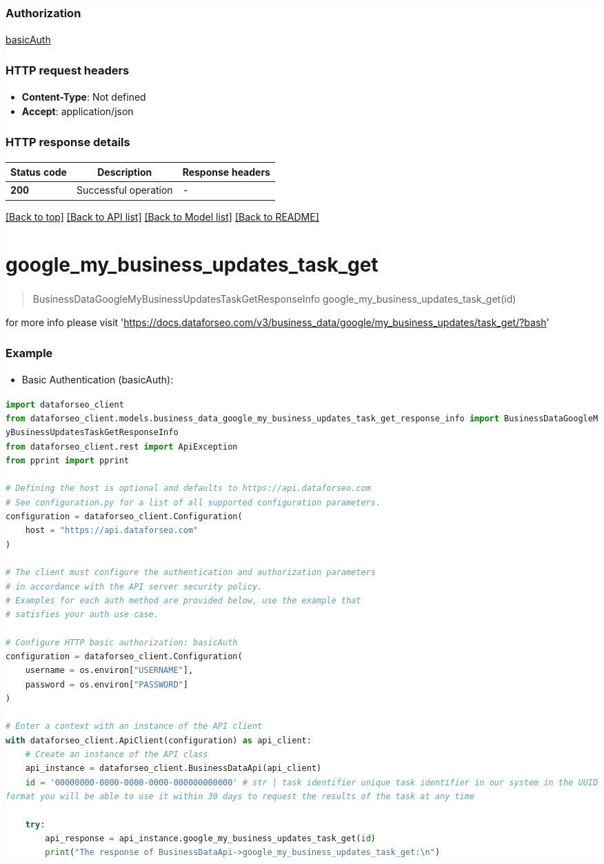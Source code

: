 ### Authorization

[basicAuth](../README.md#basicAuth)

### HTTP request headers

 - **Content-Type**: Not defined
 - **Accept**: application/json

### HTTP response details

| Status code | Description | Response headers |
|-------------|-------------|------------------|
**200** | Successful operation |  -  |

[[Back to top]](#) [[Back to API list]](../README.md#documentation-for-api-endpoints) [[Back to Model list]](../README.md#documentation-for-models) [[Back to README]](../README.md)

# **google_my_business_updates_task_get**
> BusinessDataGoogleMyBusinessUpdatesTaskGetResponseInfo google_my_business_updates_task_get(id)



for more info please visit 'https://docs.dataforseo.com/v3/business_data/google/my_business_updates/task_get/?bash'

### Example

* Basic Authentication (basicAuth):

```python
import dataforseo_client
from dataforseo_client.models.business_data_google_my_business_updates_task_get_response_info import BusinessDataGoogleMyBusinessUpdatesTaskGetResponseInfo
from dataforseo_client.rest import ApiException
from pprint import pprint

# Defining the host is optional and defaults to https://api.dataforseo.com
# See configuration.py for a list of all supported configuration parameters.
configuration = dataforseo_client.Configuration(
    host = "https://api.dataforseo.com"
)

# The client must configure the authentication and authorization parameters
# in accordance with the API server security policy.
# Examples for each auth method are provided below, use the example that
# satisfies your auth use case.

# Configure HTTP basic authorization: basicAuth
configuration = dataforseo_client.Configuration(
    username = os.environ["USERNAME"],
    password = os.environ["PASSWORD"]
)

# Enter a context with an instance of the API client
with dataforseo_client.ApiClient(configuration) as api_client:
    # Create an instance of the API class
    api_instance = dataforseo_client.BusinessDataApi(api_client)
    id = '00000000-0000-0000-0000-000000000000' # str | task identifier unique task identifier in our system in the UUID format you will be able to use it within 30 days to request the results of the task at any time

    try:
        api_response = api_instance.google_my_business_updates_task_get(id)
        print("The response of BusinessDataApi->google_my_business_updates_task_get:\n")
```